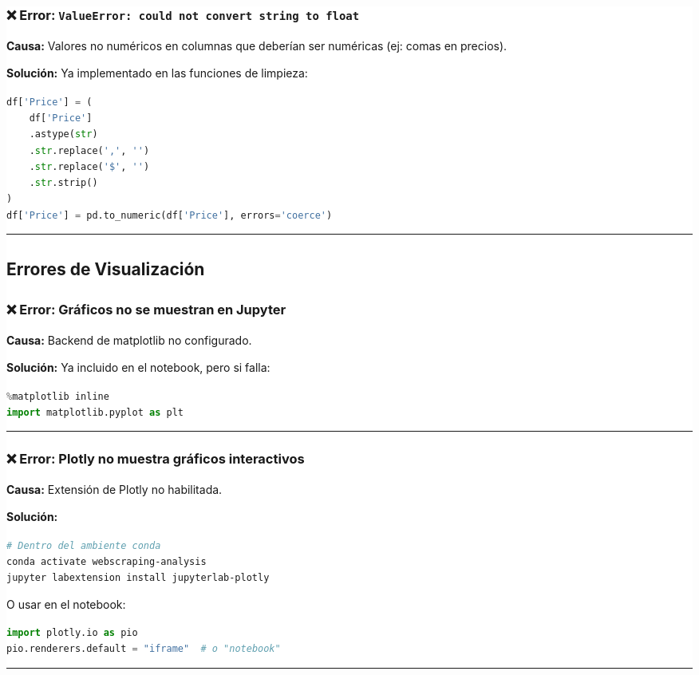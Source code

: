 
### ❌ Error: `ValueError: could not convert string to float`

**Causa:**
Valores no numéricos en columnas que deberían ser numéricas (ej: comas en precios).

**Solución:**
Ya implementado en las funciones de limpieza:

```python
df['Price'] = (
    df['Price']
    .astype(str)
    .str.replace(',', '')
    .str.replace('$', '')
    .str.strip()
)
df['Price'] = pd.to_numeric(df['Price'], errors='coerce')
```

---

## Errores de Visualización

### ❌ Error: Gráficos no se muestran en Jupyter

**Causa:**
Backend de matplotlib no configurado.

**Solución:**
Ya incluido en el notebook, pero si falla:

```python
%matplotlib inline
import matplotlib.pyplot as plt
```

---

### ❌ Error: Plotly no muestra gráficos interactivos

**Causa:**
Extensión de Plotly no habilitada.

**Solución:**
```bash
# Dentro del ambiente conda
conda activate webscraping-analysis
jupyter labextension install jupyterlab-plotly
```

O usar en el notebook:
```python
import plotly.io as pio
pio.renderers.default = "iframe"  # o "notebook"
```

---